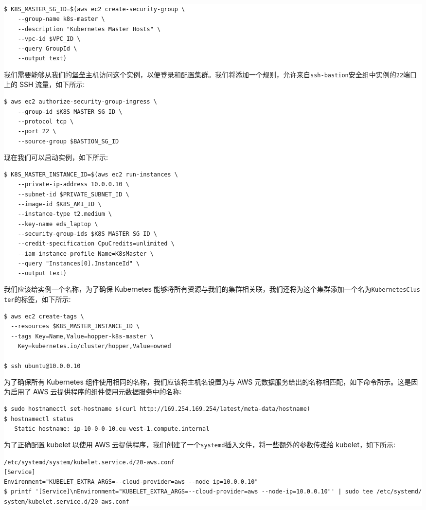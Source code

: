 ```
$ K8S_MASTER_SG_ID=$(aws ec2 create-security-group \
    --group-name k8s-master \
    --description "Kubernetes Master Hosts" \
    --vpc-id $VPC_ID \
    --query GroupId \
    --output text) 
```

我们需要能够从我们的堡垒主机访问这个实例，以便登录和配置集群。我们将添加一个规则，允许来自`ssh-bastion`安全组中实例的`22`端口上的 SSH 流量，如下所示:

```
$ aws ec2 authorize-security-group-ingress \
    --group-id $K8S_MASTER_SG_ID \
    --protocol tcp \
    --port 22 \
    --source-group $BASTION_SG_ID 
```

现在我们可以启动实例，如下所示:

```
$ K8S_MASTER_INSTANCE_ID=$(aws ec2 run-instances \
    --private-ip-address 10.0.0.10 \
    --subnet-id $PRIVATE_SUBNET_ID \
    --image-id $K8S_AMI_ID \
    --instance-type t2.medium \
    --key-name eds_laptop \
    --security-group-ids $K8S_MASTER_SG_ID \
    --credit-specification CpuCredits=unlimited \
    --iam-instance-profile Name=K8sMaster \
    --query "Instances[0].InstanceId" \
    --output text) 
```

我们应该给实例一个名称，为了确保 Kubernetes 能够将所有资源与我们的集群相关联，我们还将为这个集群添加一个名为`KubernetesCluster`的标签，如下所示:

```
$ aws ec2 create-tags \
  --resources $K8S_MASTER_INSTANCE_ID \
  --tags Key=Name,Value=hopper-k8s-master \
    Key=kubernetes.io/cluster/hopper,Value=owned

$ ssh ubuntu@10.0.0.10  
```

为了确保所有 Kubernetes 组件使用相同的名称，我们应该将主机名设置为与 AWS 元数据服务给出的名称相匹配，如下命令所示。这是因为启用了 AWS 云提供程序的组件使用元数据服务中的名称:

```
$ sudo hostnamectl set-hostname $(curl http://169.254.169.254/latest/meta-data/hostname)
$ hostnamectl status
   Static hostname: ip-10-0-0-10.eu-west-1.compute.internal  
```

为了正确配置 kubelet 以使用 AWS 云提供程序，我们创建了一个`systemd`插入文件，将一些额外的参数传递给 kubelet，如下所示:

```
/etc/systemd/system/kubelet.service.d/20-aws.conf
[Service]
Environment="KUBELET_EXTRA_ARGS=--cloud-provider=aws --node ip=10.0.0.10"
$ printf '[Service]\nEnvironment="KUBELET_EXTRA_ARGS=--cloud-provider=aws --node-ip=10.0.0.10"' | sudo tee /etc/systemd/system/kubelet.service.d/20-aws.conf 
```

